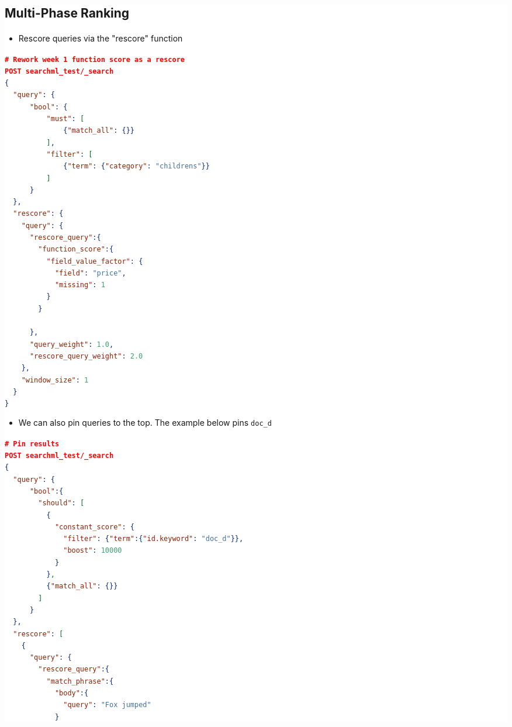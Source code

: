 
## Multi-Phase Ranking

- Rescore queries via the "rescore" function

```json
# Rework week 1 function score as a rescore
POST searchml_test/_search
{
  "query": {
      "bool": {
          "must": [
              {"match_all": {}}
          ],
          "filter": [
              {"term": {"category": "childrens"}}
          ]
      }
  },
  "rescore": {
    "query": {
      "rescore_query":{
        "function_score":{
          "field_value_factor": {
            "field": "price",
            "missing": 1
          }
        }
        
      },
      "query_weight": 1.0,
      "rescore_query_weight": 2.0
    },
    "window_size": 1 
  }
}
```

- We can also pin queries to the top. The example below pins `doc_d`

```json
# Pin results
POST searchml_test/_search
{
  "query": {
      "bool":{
        "should": [
          {
            "constant_score": {
              "filter": {"term":{"id.keyword": "doc_d"}},
              "boost": 10000
            }
          },
          {"match_all": {}}
        ]
      }
  },
  "rescore": [
    {
      "query": {
        "rescore_query":{
          "match_phrase":{
            "body":{
              "query": "Fox jumped"
            }
```